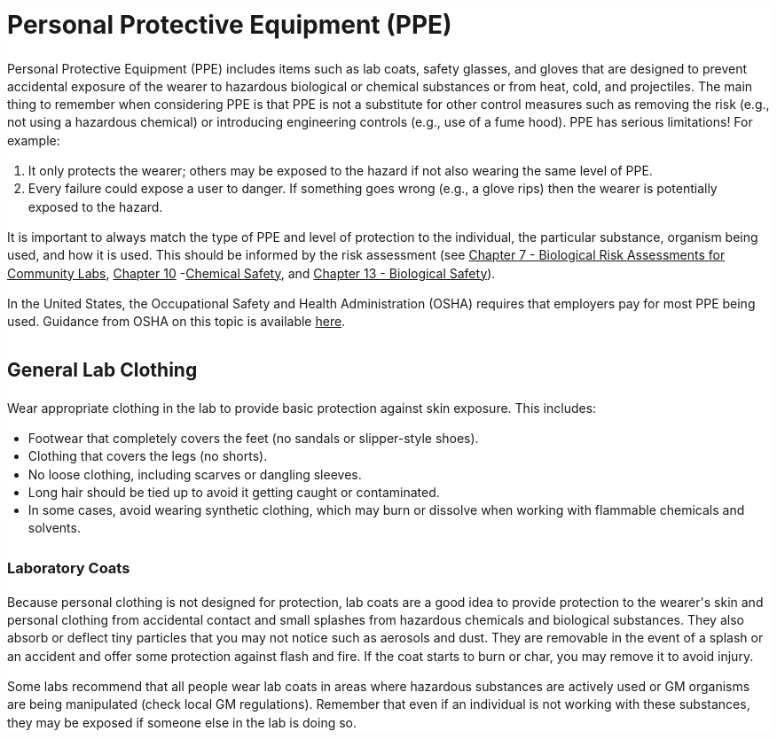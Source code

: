 # Personal Protective Equipment (PPE)

Personal Protective Equipment (PPE) includes items such as lab coats, safety glasses, and gloves that are designed to prevent accidental exposure of the wearer to hazardous biological or chemical substances or from heat, cold, and projectiles. The main thing to remember when considering PPE is that PPE is not a substitute for other control measures such as removing the risk (e.g., not using a hazardous chemical) or introducing engineering controls (e.g., use of a fume hood). PPE has serious limitations! For example:

1. It only protects the wearer; others may be exposed to the hazard if not also wearing the same level of PPE.
2. Every failure could expose a user to danger. If something goes wrong (e.g., a glove rips) then the wearer is potentially exposed to the hazard.

It is important to always match the type of PPE and level of protection to the individual, the particular substance, organism being used, and how it is used. This should be informed by the risk assessment (see [Chapter 7 - Biological Risk Assessments for Community Labs](https://docs.google.com/document/d/1cX4LtgbT5ylLNfsx2jk8wZep-J5tXrrLug_i4UI8oE8/edit#), [Chapter 10](https://docs.google.com/document/d/1RYqzPyAHi27CkCsik3r6f58RzkLGFy2NTFG9N7vEd1E/edit#heading=h.ndd5oqn4aa6o) -[Chemical Safety](https://docs.google.com/document/d/1RYqzPyAHi27CkCsik3r6f58RzkLGFy2NTFG9N7vEd1E/edit#heading=h.ndd5oqn4aa6o), and [Chapter 13 - Biological Safety](https://docs.google.com/document/d/1DSWb9wwbvD1NAk0J06eCeqga5SHmuCkdpAMwJMxiLbk/edit)).

In the United States, the Occupational Safety and Health Administration (OSHA) requires that employers pay for most PPE being used. Guidance from OSHA on this topic is available [here](https://www.osha.gov/dte/outreach/intro_osha/7_employee_ppe.pdf).

## General Lab Clothing

Wear appropriate clothing in the lab to provide basic protection against skin exposure. This includes:

- Footwear that completely covers the feet (no sandals or slipper-style shoes).
- Clothing that covers the legs (no shorts).
- No loose clothing, including scarves or dangling sleeves.
- Long hair should be tied up to avoid it getting caught or contaminated.
- In some cases, avoid wearing synthetic clothing, which may burn or dissolve when working with flammable chemicals and solvents.

### Laboratory Coats

Because personal clothing is not designed for protection, lab coats are a good idea to provide protection to the wearer&#39;s skin and personal clothing from accidental contact and small splashes from hazardous chemicals and biological substances. They also absorb or deflect tiny particles that you may not notice such as aerosols and dust. They are removable in the event of a splash or an accident and offer some protection against flash and fire. If the coat starts to burn or char, you may remove it to avoid injury.

Some labs recommend that all people wear lab coats in areas where hazardous substances are actively used or GM organisms are being manipulated (check local GM regulations). Remember that even if an individual is not working with these substances, they may be exposed if someone else in the lab is doing so.
